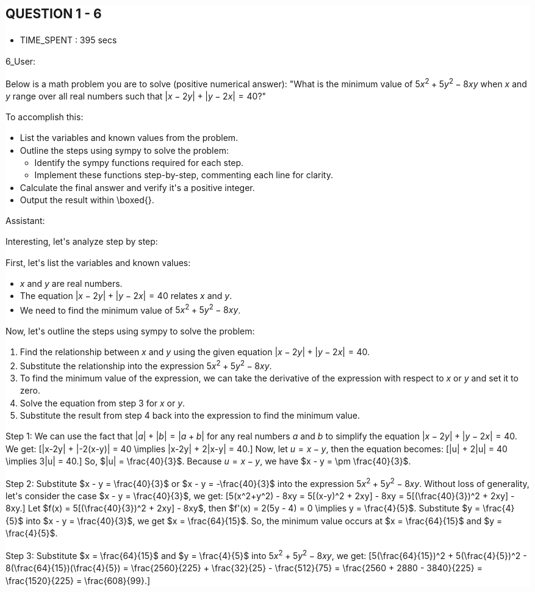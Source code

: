 

## QUESTION 1 - 6 
- TIME_SPENT : 395 secs

6_User:

Below is a math problem you are to solve (positive numerical answer):
"What is the minimum value of $5x^2+5y^2-8xy$ when $x$ and $y$ range over all real numbers such that $|x-2y| + |y-2x| = 40$?"

To accomplish this:
- List the variables and known values from the problem.
- Outline the steps using sympy to solve the problem:
  * Identify the sympy functions required for each step.
  * Implement these functions step-by-step, commenting each line for clarity.
- Calculate the final answer and verify it's a positive integer.
- Output the result within \boxed{}.

Assistant:

Interesting, let's analyze step by step:



First, let's list the variables and known values:
- $x$ and $y$ are real numbers.
- The equation $|x-2y| + |y-2x| = 40$ relates $x$ and $y$.
- We need to find the minimum value of $5x^2+5y^2-8xy$.

Now, let's outline the steps using sympy to solve the problem:

1. Find the relationship between $x$ and $y$ using the given equation $|x-2y| + |y-2x| = 40$.
2. Substitute the relationship into the expression $5x^2+5y^2-8xy$.
3. To find the minimum value of the expression, we can take the derivative of the expression with respect to $x$ or $y$ and set it to zero.
4. Solve the equation from step 3 for $x$ or $y$.
5. Substitute the result from step 4 back into the expression to find the minimum value.

Step 1:
We can use the fact that $|a| + |b| = |a+b|$ for any real numbers $a$ and $b$ to simplify the equation $|x-2y| + |y-2x| = 40$. We get:
\[|x-2y| + |-2(x-y)| = 40 \implies |x-2y| + 2|x-y| = 40.\]
Now, let $u = x-y$, then the equation becomes:
\[|u| + 2|u| = 40 \implies 3|u| = 40.\]
So, $|u| = \frac{40}{3}$. Because $u = x - y$, we have $x - y = \pm \frac{40}{3}$.

Step 2:
Substitute $x - y = \frac{40}{3}$ or $x - y = -\frac{40}{3}$ into the expression $5x^2+5y^2-8xy$. Without loss of generality, let's consider the case $x - y = \frac{40}{3}$, we get:
\[5(x^2+y^2) - 8xy = 5[(x-y)^2 + 2xy] - 8xy = 5[(\frac{40}{3})^2 + 2xy] - 8xy.\]
Let $f(x) = 5[(\frac{40}{3})^2 + 2xy] - 8xy$, then $f'(x) = 2(5y - 4) = 0 \implies y = \frac{4}{5}$.
Substitute $y = \frac{4}{5}$ into $x - y = \frac{40}{3}$, we get $x = \frac{64}{15}$. So, the minimum value occurs at $x = \frac{64}{15}$ and $y = \frac{4}{5}$.

Step 3:
Substitute $x = \frac{64}{15}$ and $y = \frac{4}{5}$ into $5x^2+5y^2-8xy$, we get:
\[5(\frac{64}{15})^2 + 5(\frac{4}{5})^2 - 8(\frac{64}{15})(\frac{4}{5}) = \frac{2560}{225} + \frac{32}{25} - \frac{512}{75} = \frac{2560 + 2880 - 3840}{225} = \frac{1520}{225} = \frac{608}{99}.\]
